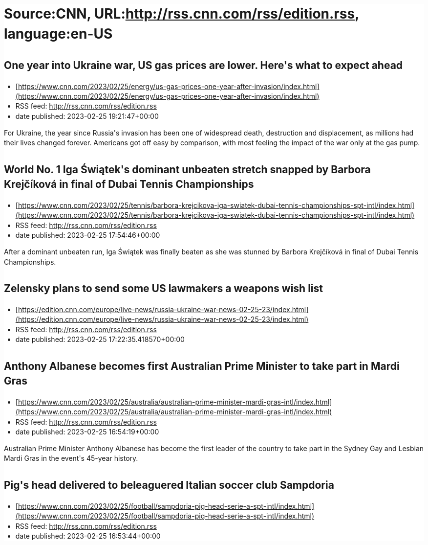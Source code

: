 # Source:CNN, URL:http://rss.cnn.com/rss/edition.rss, language:en-US

## One year into Ukraine war, US gas prices are lower. Here's what to expect ahead
 - [https://www.cnn.com/2023/02/25/energy/us-gas-prices-one-year-after-invasion/index.html](https://www.cnn.com/2023/02/25/energy/us-gas-prices-one-year-after-invasion/index.html)
 - RSS feed: http://rss.cnn.com/rss/edition.rss
 - date published: 2023-02-25 19:21:47+00:00

For Ukraine, the year since Russia's invasion has been one of widespread death, destruction and displacement, as millions had their lives changed forever. Americans got off easy by comparison, with most feeling the impact of the war only at the gas pump.

## World No. 1 Iga Świątek's dominant unbeaten stretch snapped by Barbora Krejčíková in final of Dubai Tennis Championships
 - [https://www.cnn.com/2023/02/25/tennis/barbora-krejcikova-iga-swiatek-dubai-tennis-championships-spt-intl/index.html](https://www.cnn.com/2023/02/25/tennis/barbora-krejcikova-iga-swiatek-dubai-tennis-championships-spt-intl/index.html)
 - RSS feed: http://rss.cnn.com/rss/edition.rss
 - date published: 2023-02-25 17:54:46+00:00

After a dominant unbeaten run, Iga Świątek was finally beaten as she was stunned by Barbora Krejčíková in final of Dubai Tennis Championships.

## Zelensky plans to send some US lawmakers a weapons wish list
 - [https://edition.cnn.com/europe/live-news/russia-ukraine-war-news-02-25-23/index.html](https://edition.cnn.com/europe/live-news/russia-ukraine-war-news-02-25-23/index.html)
 - RSS feed: http://rss.cnn.com/rss/edition.rss
 - date published: 2023-02-25 17:22:35.418570+00:00



## Anthony Albanese becomes first Australian Prime Minister to take part in Mardi Gras
 - [https://www.cnn.com/2023/02/25/australia/australian-prime-minister-mardi-gras-intl/index.html](https://www.cnn.com/2023/02/25/australia/australian-prime-minister-mardi-gras-intl/index.html)
 - RSS feed: http://rss.cnn.com/rss/edition.rss
 - date published: 2023-02-25 16:54:19+00:00

Australian Prime Minister Anthony Albanese has become the first leader of the country to take part in the Sydney Gay and Lesbian Mardi Gras in the event's 45-year history.

## Pig's head delivered to beleaguered Italian soccer club Sampdoria
 - [https://www.cnn.com/2023/02/25/football/sampdoria-pig-head-serie-a-spt-intl/index.html](https://www.cnn.com/2023/02/25/football/sampdoria-pig-head-serie-a-spt-intl/index.html)
 - RSS feed: http://rss.cnn.com/rss/edition.rss
 - date published: 2023-02-25 16:53:44+00:00
